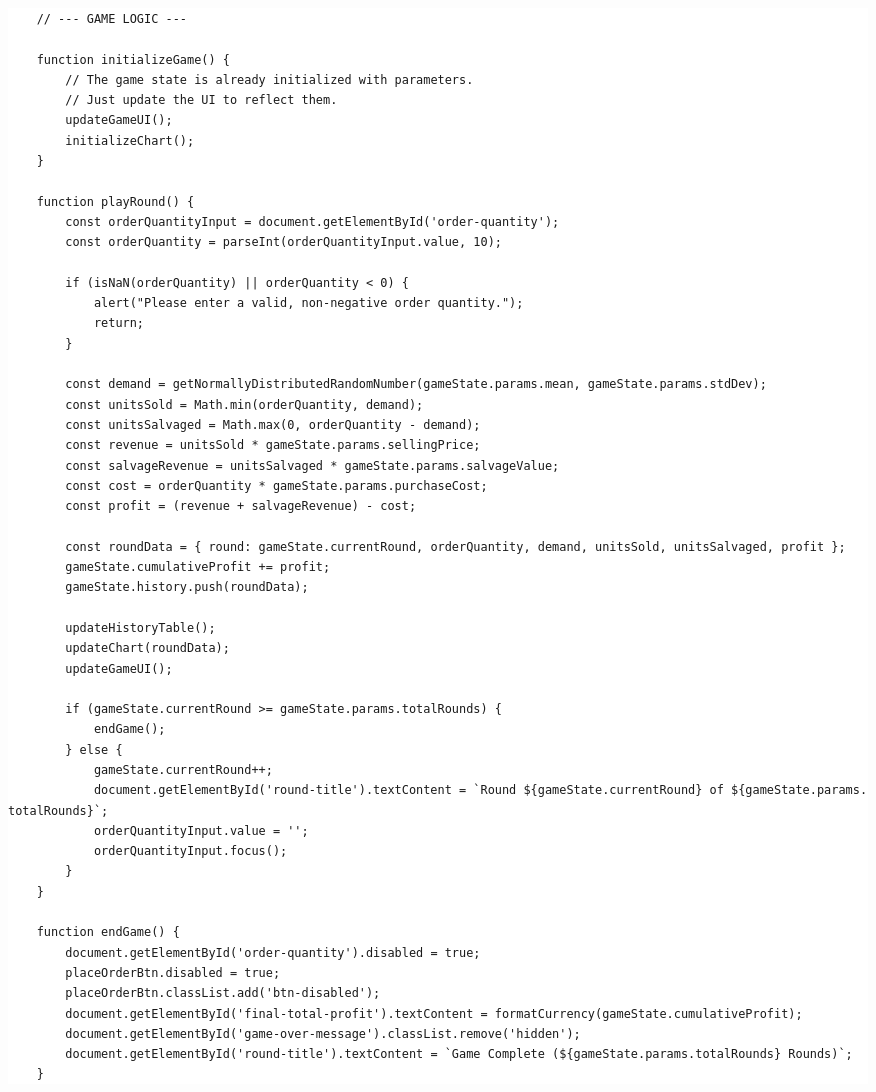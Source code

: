         // --- GAME LOGIC ---

        function initializeGame() {
            // The game state is already initialized with parameters.
            // Just update the UI to reflect them.
            updateGameUI();
            initializeChart();
        }

        function playRound() {
            const orderQuantityInput = document.getElementById('order-quantity');
            const orderQuantity = parseInt(orderQuantityInput.value, 10);

            if (isNaN(orderQuantity) || orderQuantity < 0) {
                alert("Please enter a valid, non-negative order quantity.");
                return;
            }
            
            const demand = getNormallyDistributedRandomNumber(gameState.params.mean, gameState.params.stdDev);
            const unitsSold = Math.min(orderQuantity, demand);
            const unitsSalvaged = Math.max(0, orderQuantity - demand);
            const revenue = unitsSold * gameState.params.sellingPrice;
            const salvageRevenue = unitsSalvaged * gameState.params.salvageValue;
            const cost = orderQuantity * gameState.params.purchaseCost;
            const profit = (revenue + salvageRevenue) - cost;

            const roundData = { round: gameState.currentRound, orderQuantity, demand, unitsSold, unitsSalvaged, profit };
            gameState.cumulativeProfit += profit;
            gameState.history.push(roundData);

            updateHistoryTable();
            updateChart(roundData);
            updateGameUI();

            if (gameState.currentRound >= gameState.params.totalRounds) {
                endGame();
            } else {
                gameState.currentRound++;
                document.getElementById('round-title').textContent = `Round ${gameState.currentRound} of ${gameState.params.totalRounds}`;
                orderQuantityInput.value = '';
                orderQuantityInput.focus();
            }
        }

        function endGame() {
            document.getElementById('order-quantity').disabled = true;
            placeOrderBtn.disabled = true;
            placeOrderBtn.classList.add('btn-disabled');
            document.getElementById('final-total-profit').textContent = formatCurrency(gameState.cumulativeProfit);
            document.getElementById('game-over-message').classList.remove('hidden');
            document.getElementById('round-title').textContent = `Game Complete (${gameState.params.totalRounds} Rounds)`;
        }
